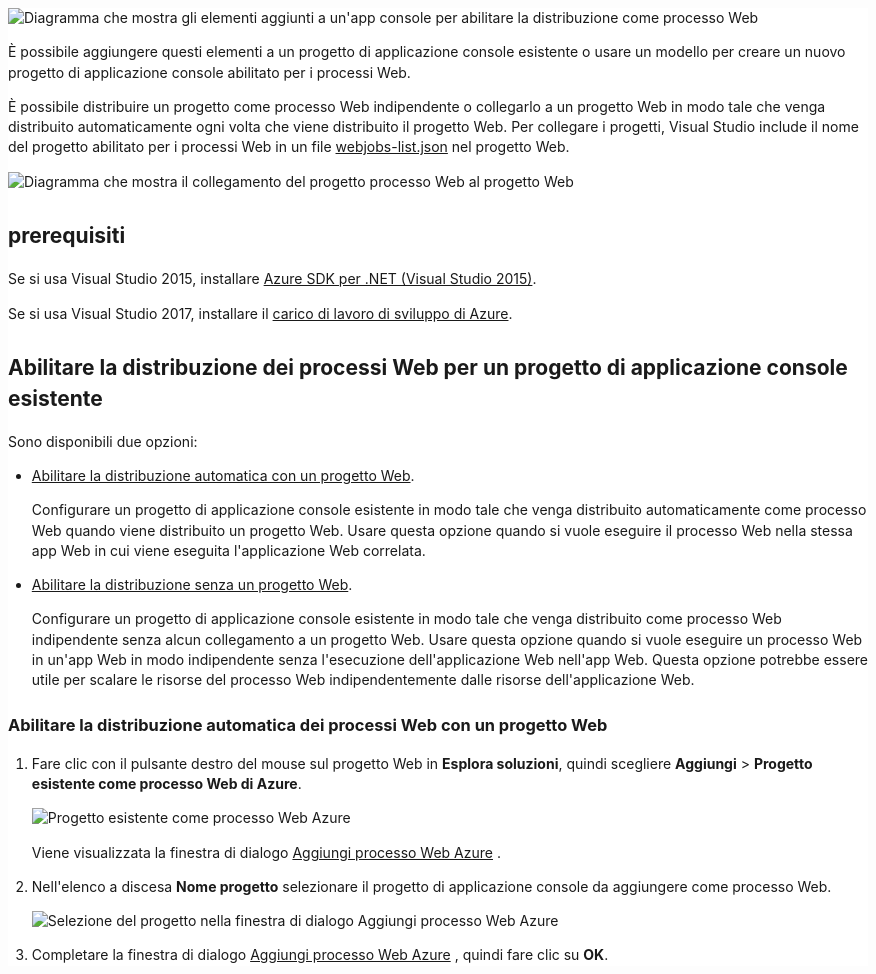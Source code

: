 ![Diagramma che mostra gli elementi aggiunti a un'app console per abilitare la distribuzione come processo Web](./media/websites-dotnet-deploy-webjobs/convert.png)

È possibile aggiungere questi elementi a un progetto di applicazione console esistente o usare un modello per creare un nuovo progetto di applicazione console abilitato per i processi Web. 

È possibile distribuire un progetto come processo Web indipendente o collegarlo a un progetto Web in modo tale che venga distribuito automaticamente ogni volta che viene distribuito il progetto Web. Per collegare i progetti, Visual Studio include il nome del progetto abilitato per i processi Web in un file [webjobs-list.json](#webjobslist) nel progetto Web.

![Diagramma che mostra il collegamento del progetto processo Web al progetto Web](./media/websites-dotnet-deploy-webjobs/link.png)

## <a name="prerequisites"></a>prerequisiti

Se si usa Visual Studio 2015, installare [Azure SDK per .NET (Visual Studio 2015)](https://azure.microsoft.com/downloads/).

Se si usa Visual Studio 2017, installare il [carico di lavoro di sviluppo di Azure](https://docs.microsoft.com/visualstudio/install/install-visual-studio#step-4---select-workloads).

## <a id="convert"></a> Abilitare la distribuzione dei processi Web per un progetto di applicazione console esistente

Sono disponibili due opzioni:

* [Abilitare la distribuzione automatica con un progetto Web](#convertlink).

  Configurare un progetto di applicazione console esistente in modo tale che venga distribuito automaticamente come processo Web quando viene distribuito un progetto Web. Usare questa opzione quando si vuole eseguire il processo Web nella stessa app Web in cui viene eseguita l'applicazione Web correlata.

* [Abilitare la distribuzione senza un progetto Web](#convertnolink).

  Configurare un progetto di applicazione console esistente in modo tale che venga distribuito come processo Web indipendente senza alcun collegamento a un progetto Web. Usare questa opzione quando si vuole eseguire un processo Web in un'app Web in modo indipendente senza l'esecuzione dell'applicazione Web nell'app Web. Questa opzione potrebbe essere utile per scalare le risorse del processo Web indipendentemente dalle risorse dell'applicazione Web.

### <a id="convertlink"></a> Abilitare la distribuzione automatica dei processi Web con un progetto Web

1. Fare clic con il pulsante destro del mouse sul progetto Web in **Esplora soluzioni**, quindi scegliere **Aggiungi** > **Progetto esistente come processo Web di Azure**.
   
    ![Progetto esistente come processo Web Azure](./media/websites-dotnet-deploy-webjobs/eawj.png)
   
    Viene visualizzata la finestra di dialogo [Aggiungi processo Web Azure](#configure) .
2. Nell'elenco a discesa **Nome progetto** selezionare il progetto di applicazione console da aggiungere come processo Web.
   
    ![Selezione del progetto nella finestra di dialogo Aggiungi processo Web Azure](./media/websites-dotnet-deploy-webjobs/aaw1.png)
3. Completare la finestra di dialogo [Aggiungi processo Web Azure](#configure) , quindi fare clic su **OK**. 
